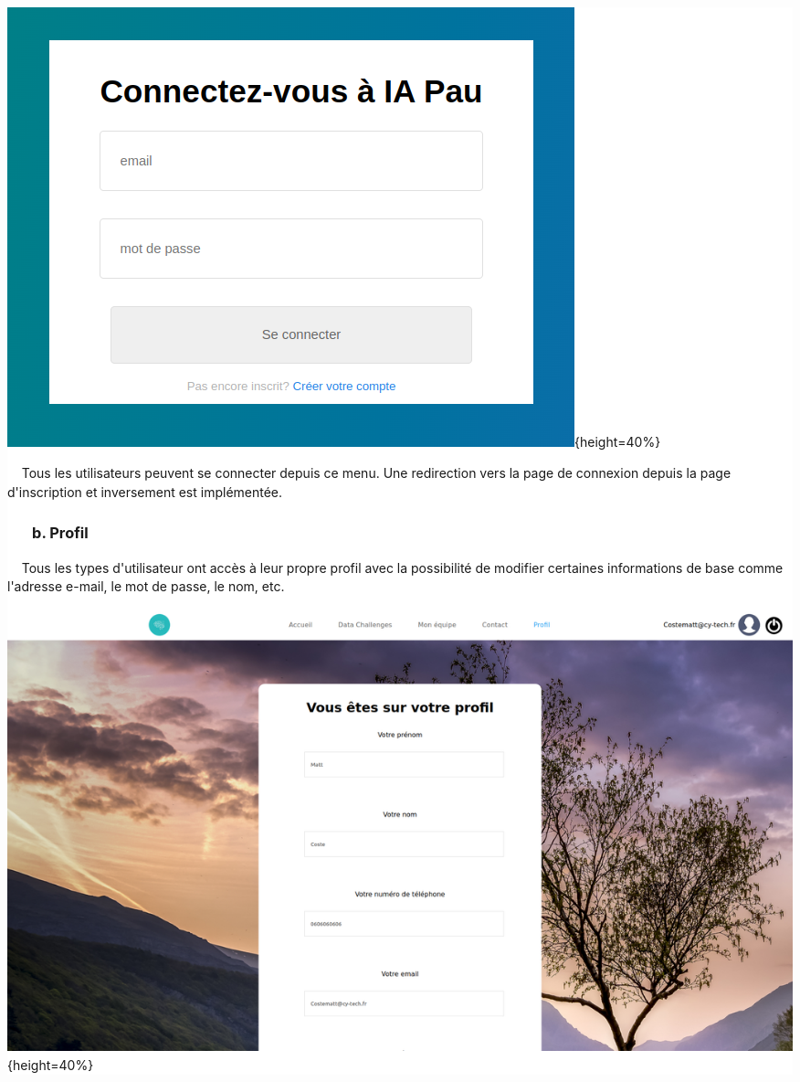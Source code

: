![Connexion](images/users/signIn.png){height=40%}

&nbsp;&nbsp;&nbsp; Tous les utilisateurs peuvent se connecter depuis ce menu. Une redirection vers la page de connexion depuis la page d'inscription et inversement est implémentée.

### &nbsp;&nbsp;&nbsp;&nbsp;&nbsp;&nbsp; b. Profil

&nbsp;&nbsp;&nbsp; Tous les types d'utilisateur ont accès à leur propre profil avec la possibilité de modifier certaines informations de base comme l'adresse e-mail, le mot de passe, le nom, etc.

![Profil pour tous les utilisateurs (1)](images/profil_1.png){height=40%}
